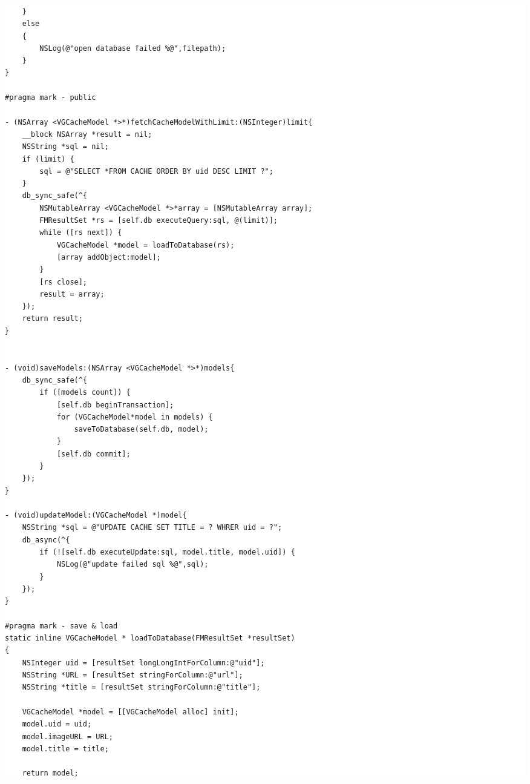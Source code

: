 ```objc
    }
    else
    {
        NSLog(@"open database failed %@",filepath);
    }
}

#pragma mark - public

- (NSArray <VGCacheModel *>*)fetchCacheModelWithLimit:(NSInteger)limit{
    __block NSArray *result = nil;
    NSString *sql = nil;
    if (limit) {
        sql = @"SELECT *FROM CACHE ORDER BY uid DESC LIMIT ?";
    }
    db_sync_safe(^{
        NSMutableArray <VGCacheModel *>*array = [NSMutableArray array];
        FMResultSet *rs = [self.db executeQuery:sql, @(limit)];
        while ([rs next]) {
            VGCacheModel *model = loadToDatabase(rs);
            [array addObject:model];
        }
        [rs close];
        result = array;
    });
    return result;
}


- (void)saveModels:(NSArray <VGCacheModel *>*)models{
    db_sync_safe(^{
        if ([models count]) {
            [self.db beginTransaction];
            for (VGCacheModel*model in models) {
                saveToDatabase(self.db, model);
            }
            [self.db commit];
        }
    });
}

- (void)updateModel:(VGCacheModel *)model{
    NSString *sql = @"UPDATE CACHE SET TITLE = ? WHRER uid = ?";
    db_async(^{
        if (![self.db executeUpdate:sql, model.title, model.uid]) {
            NSLog(@"update failed sql %@",sql);
        }
    });
}

#pragma mark - save & load
static inline VGCacheModel * loadToDatabase(FMResultSet *resultSet)
{
    NSInteger uid = [resultSet longLongIntForColumn:@"uid"];
    NSString *URL = [resultSet stringForColumn:@"url"];
    NSString *title = [resultSet stringForColumn:@"title"];
    
    VGCacheModel *model = [[VGCacheModel alloc] init];
    model.uid = uid;
    model.imageURL = URL;
    model.title = title;
    
    return model;
```